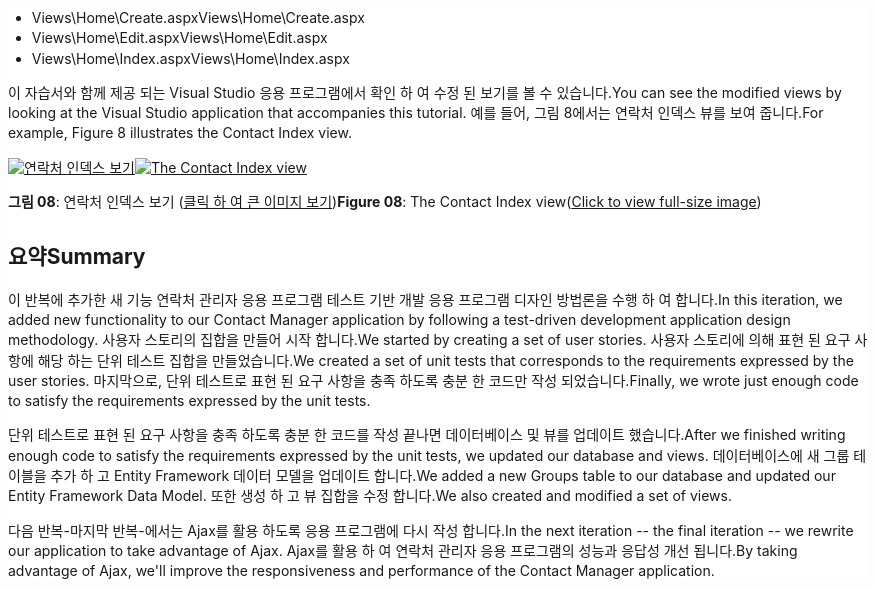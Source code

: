 - <span data-ttu-id="d8a0b-368">Views\Home\Create.aspx</span><span class="sxs-lookup"><span data-stu-id="d8a0b-368">Views\Home\Create.aspx</span></span>
- <span data-ttu-id="d8a0b-369">Views\Home\Edit.aspx</span><span class="sxs-lookup"><span data-stu-id="d8a0b-369">Views\Home\Edit.aspx</span></span>
- <span data-ttu-id="d8a0b-370">Views\Home\Index.aspx</span><span class="sxs-lookup"><span data-stu-id="d8a0b-370">Views\Home\Index.aspx</span></span>

<span data-ttu-id="d8a0b-371">이 자습서와 함께 제공 되는 Visual Studio 응용 프로그램에서 확인 하 여 수정 된 보기를 볼 수 있습니다.</span><span class="sxs-lookup"><span data-stu-id="d8a0b-371">You can see the modified views by looking at the Visual Studio application that accompanies this tutorial.</span></span> <span data-ttu-id="d8a0b-372">예를 들어, 그림 8에서는 연락처 인덱스 뷰를 보여 줍니다.</span><span class="sxs-lookup"><span data-stu-id="d8a0b-372">For example, Figure 8 illustrates the Contact Index view.</span></span>


<span data-ttu-id="d8a0b-373">[![연락처 인덱스 보기](iteration-6-use-test-driven-development-cs/_static/image8.jpg)](iteration-6-use-test-driven-development-cs/_static/image15.png)</span><span class="sxs-lookup"><span data-stu-id="d8a0b-373">[![The Contact Index view](iteration-6-use-test-driven-development-cs/_static/image8.jpg)](iteration-6-use-test-driven-development-cs/_static/image15.png)</span></span>

<span data-ttu-id="d8a0b-374">**그림 08**: 연락처 인덱스 보기 ([클릭 하 여 큰 이미지 보기](iteration-6-use-test-driven-development-cs/_static/image16.png))</span><span class="sxs-lookup"><span data-stu-id="d8a0b-374">**Figure 08**: The Contact Index view([Click to view full-size image](iteration-6-use-test-driven-development-cs/_static/image16.png))</span></span>


## <a name="summary"></a><span data-ttu-id="d8a0b-375">요약</span><span class="sxs-lookup"><span data-stu-id="d8a0b-375">Summary</span></span>

<span data-ttu-id="d8a0b-376">이 반복에 추가한 새 기능 연락처 관리자 응용 프로그램 테스트 기반 개발 응용 프로그램 디자인 방법론을 수행 하 여 합니다.</span><span class="sxs-lookup"><span data-stu-id="d8a0b-376">In this iteration, we added new functionality to our Contact Manager application by following a test-driven development application design methodology.</span></span> <span data-ttu-id="d8a0b-377">사용자 스토리의 집합을 만들어 시작 합니다.</span><span class="sxs-lookup"><span data-stu-id="d8a0b-377">We started by creating a set of user stories.</span></span> <span data-ttu-id="d8a0b-378">사용자 스토리에 의해 표현 된 요구 사항에 해당 하는 단위 테스트 집합을 만들었습니다.</span><span class="sxs-lookup"><span data-stu-id="d8a0b-378">We created a set of unit tests that corresponds to the requirements expressed by the user stories.</span></span> <span data-ttu-id="d8a0b-379">마지막으로, 단위 테스트로 표현 된 요구 사항을 충족 하도록 충분 한 코드만 작성 되었습니다.</span><span class="sxs-lookup"><span data-stu-id="d8a0b-379">Finally, we wrote just enough code to satisfy the requirements expressed by the unit tests.</span></span>

<span data-ttu-id="d8a0b-380">단위 테스트로 표현 된 요구 사항을 충족 하도록 충분 한 코드를 작성 끝나면 데이터베이스 및 뷰를 업데이트 했습니다.</span><span class="sxs-lookup"><span data-stu-id="d8a0b-380">After we finished writing enough code to satisfy the requirements expressed by the unit tests, we updated our database and views.</span></span> <span data-ttu-id="d8a0b-381">데이터베이스에 새 그룹 테이블을 추가 하 고 Entity Framework 데이터 모델을 업데이트 합니다.</span><span class="sxs-lookup"><span data-stu-id="d8a0b-381">We added a new Groups table to our database and updated our Entity Framework Data Model.</span></span> <span data-ttu-id="d8a0b-382">또한 생성 하 고 뷰 집합을 수정 합니다.</span><span class="sxs-lookup"><span data-stu-id="d8a0b-382">We also created and modified a set of views.</span></span>

<span data-ttu-id="d8a0b-383">다음 반복-마지막 반복-에서는 Ajax를 활용 하도록 응용 프로그램에 다시 작성 합니다.</span><span class="sxs-lookup"><span data-stu-id="d8a0b-383">In the next iteration -- the final iteration -- we rewrite our application to take advantage of Ajax.</span></span> <span data-ttu-id="d8a0b-384">Ajax를 활용 하 여 연락처 관리자 응용 프로그램의 성능과 응답성 개선 됩니다.</span><span class="sxs-lookup"><span data-stu-id="d8a0b-384">By taking advantage of Ajax, we'll improve the responsiveness and performance of the Contact Manager application.</span></span>
